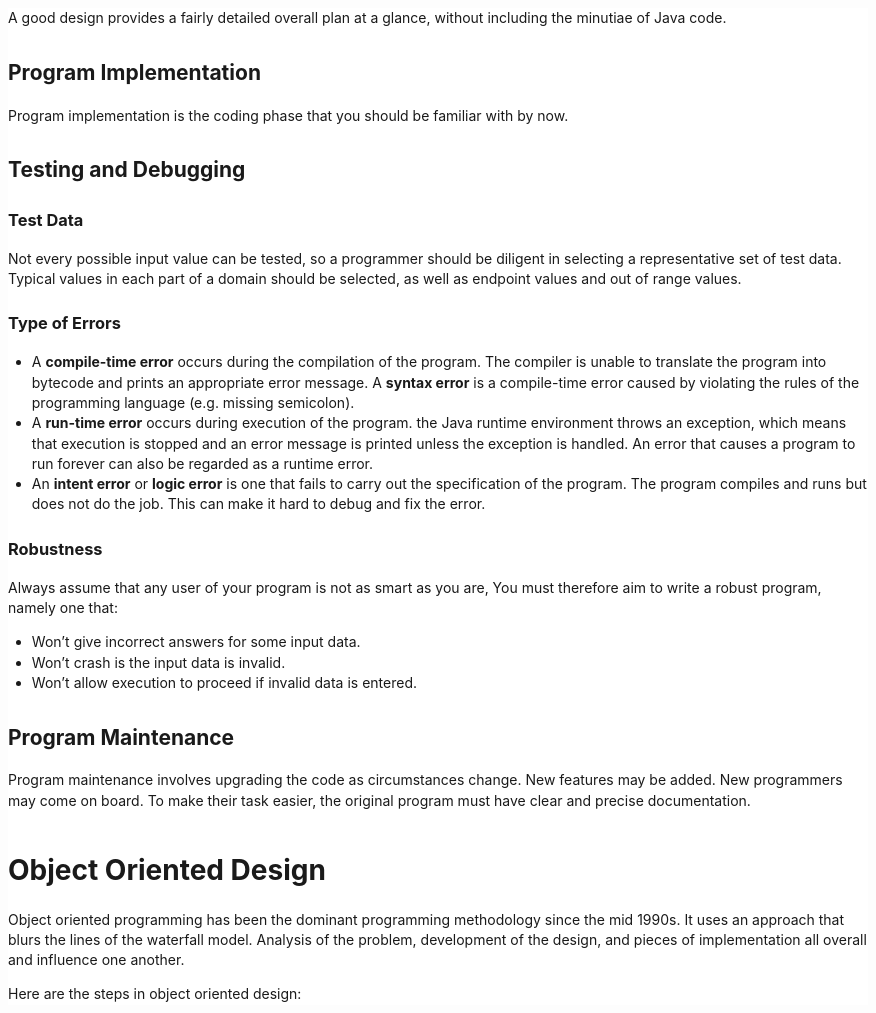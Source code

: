 A good design provides a fairly detailed overall plan at a glance, without including the minutiae of Java code.

## Program Implementation

Program implementation is the coding phase that you should be familiar with by now.

## Testing and Debugging

### Test Data

Not every possible input value can be tested, so a programmer should be diligent in selecting a representative set of test data. Typical values in each part of a domain should be selected, as well as endpoint values and out of range values. 

### Type of Errors

- A **compile-time error** occurs during the compilation of the program. The compiler is unable to translate the program into bytecode and prints an appropriate error message. A **syntax error** is a compile-time error caused by violating the rules of the programming language (e.g. missing semicolon).
- A **run-time error** occurs during execution of the program. the Java runtime environment throws an exception, which means that execution is stopped and an error message is printed unless the exception is handled. An error that causes a program to run forever can also be regarded as a runtime error.
- An **intent error** or **logic error** is one that fails to carry out the specification of the program. The program compiles and runs but does not do the job. This can make it hard to debug and fix the error.

### Robustness

Always assume that any user of your program is not as smart as you are, You must therefore aim to write a robust program, namely one that:

- Won’t give incorrect answers for some input data.
- Won’t crash is the input data is invalid.
- Won’t allow execution to proceed if invalid data is entered.

## Program Maintenance

Program maintenance involves upgrading the code as circumstances change. New features may be added. New programmers may come on board. To make their task easier, the original program must have clear and precise documentation.

# Object Oriented Design

Object oriented programming has been the dominant programming methodology since the mid 1990s. It uses an approach that blurs the lines of the waterfall model. Analysis of the problem, development of the design, and pieces of implementation all overall and influence one another.

Here are the steps in object oriented design:
